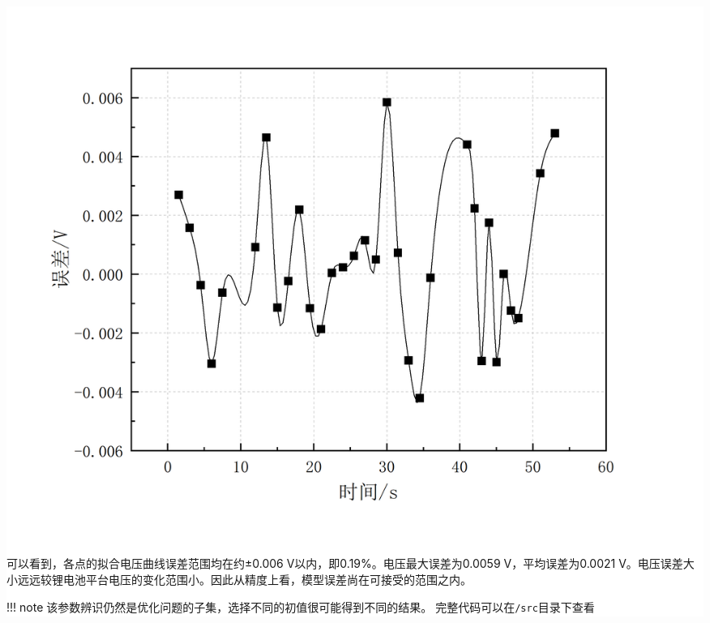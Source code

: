 ![图6](/assets/image/06Optimization/DiffEqParamEstim_Li_batter_6.png)

可以看到，各点的拟合电压曲线误差范围均在约±0.006 V以内，即0.19%。电压最大误差为0.0059 V，平均误差为0.0021 V。电压误差大小远远较锂电池平台电压的变化范围小。因此从精度上看，模型误差尚在可接受的范围之内。

!!! note
    该参数辨识仍然是优化问题的子集，选择不同的初值很可能得到不同的结果。
    完整代码可以在`/src`目录下查看
